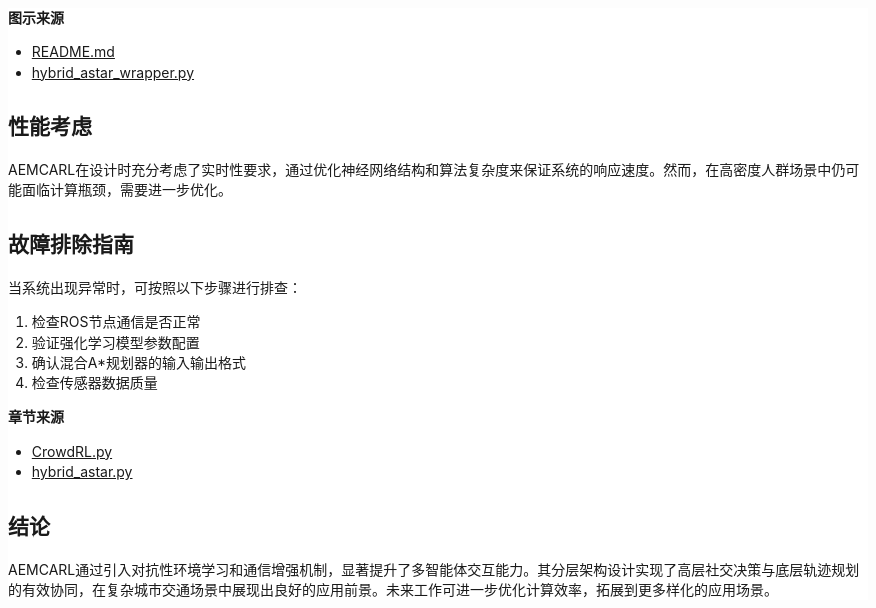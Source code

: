 **图示来源**  
- [README.md](file://AEMCARL/README.md#L12-L41)
- [hybrid_astar_wrapper.py](file://hybrid_astar_planner/HybridAStar/hybrid_astar_wrapper.py#L0-L38)

## 性能考虑
AEMCARL在设计时充分考虑了实时性要求，通过优化神经网络结构和算法复杂度来保证系统的响应速度。然而，在高密度人群场景中仍可能面临计算瓶颈，需要进一步优化。

## 故障排除指南
当系统出现异常时，可按照以下步骤进行排查：
1. 检查ROS节点通信是否正常
2. 验证强化学习模型参数配置
3. 确认混合A*规划器的输入输出格式
4. 检查传感器数据质量

**章节来源**  
- [CrowdRL.py](file://AEMCARL/attachments/ros_ws/local_planner_py/scripts/CrowdRL.py#L0-L265)
- [hybrid_astar.py](file://hybrid_astar_planner/HybridAStar/hybrid_astar.py#L0-L100)

## 结论
AEMCARL通过引入对抗性环境学习和通信增强机制，显著提升了多智能体交互能力。其分层架构设计实现了高层社交决策与底层轨迹规划的有效协同，在复杂城市交通场景中展现出良好的应用前景。未来工作可进一步优化计算效率，拓展到更多样化的应用场景。